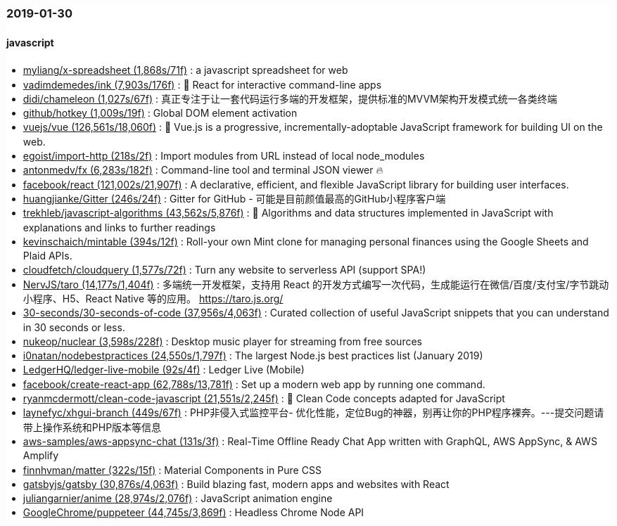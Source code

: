 ### 2019-01-30

#### javascript
* [myliang/x-spreadsheet (1,868s/71f)](https://github.com/myliang/x-spreadsheet) : a javascript spreadsheet for web
* [vadimdemedes/ink (7,903s/176f)](https://github.com/vadimdemedes/ink) : 🌈 React for interactive command-line apps
* [didi/chameleon (1,027s/67f)](https://github.com/didi/chameleon) : 真正专注于让一套代码运行多端的开发框架，提供标准的MVVM架构开发模式统一各类终端
* [github/hotkey (1,009s/19f)](https://github.com/github/hotkey) : Global DOM element activation
* [vuejs/vue (126,561s/18,060f)](https://github.com/vuejs/vue) : 🖖 Vue.js is a progressive, incrementally-adoptable JavaScript framework for building UI on the web.
* [egoist/import-http (218s/2f)](https://github.com/egoist/import-http) : Import modules from URL instead of local node_modules
* [antonmedv/fx (6,283s/182f)](https://github.com/antonmedv/fx) : Command-line tool and terminal JSON viewer 🔥
* [facebook/react (121,002s/21,907f)](https://github.com/facebook/react) : A declarative, efficient, and flexible JavaScript library for building user interfaces.
* [huangjianke/Gitter (246s/24f)](https://github.com/huangjianke/Gitter) : Gitter for GitHub - 可能是目前颜值最高的GitHub小程序客户端
* [trekhleb/javascript-algorithms (43,562s/5,876f)](https://github.com/trekhleb/javascript-algorithms) : 📝 Algorithms and data structures implemented in JavaScript with explanations and links to further readings
* [kevinschaich/mintable (394s/12f)](https://github.com/kevinschaich/mintable) : Roll-your own Mint clone for managing personal finances using the Google Sheets and Plaid APIs.
* [cloudfetch/cloudquery (1,577s/72f)](https://github.com/cloudfetch/cloudquery) : Turn any website to serverless API (support SPA!)
* [NervJS/taro (14,177s/1,404f)](https://github.com/NervJS/taro) : 多端统一开发框架，支持用 React 的开发方式编写一次代码，生成能运行在微信/百度/支付宝/字节跳动小程序、H5、React Native 等的应用。 https://taro.js.org/
* [30-seconds/30-seconds-of-code (37,956s/4,063f)](https://github.com/30-seconds/30-seconds-of-code) : Curated collection of useful JavaScript snippets that you can understand in 30 seconds or less.
* [nukeop/nuclear (3,598s/228f)](https://github.com/nukeop/nuclear) : Desktop music player for streaming from free sources
* [i0natan/nodebestpractices (24,550s/1,797f)](https://github.com/i0natan/nodebestpractices) : The largest Node.js best practices list (January 2019)
* [LedgerHQ/ledger-live-mobile (92s/4f)](https://github.com/LedgerHQ/ledger-live-mobile) : Ledger Live (Mobile)
* [facebook/create-react-app (62,788s/13,781f)](https://github.com/facebook/create-react-app) : Set up a modern web app by running one command.
* [ryanmcdermott/clean-code-javascript (21,551s/2,245f)](https://github.com/ryanmcdermott/clean-code-javascript) : 🛁 Clean Code concepts adapted for JavaScript
* [laynefyc/xhgui-branch (449s/67f)](https://github.com/laynefyc/xhgui-branch) : PHP非侵入式监控平台- 优化性能，定位Bug的神器，别再让你的PHP程序裸奔。---提交问题请带上操作系统和PHP版本等信息
* [aws-samples/aws-appsync-chat (131s/3f)](https://github.com/aws-samples/aws-appsync-chat) : Real-Time Offline Ready Chat App written with GraphQL, AWS AppSync, & AWS Amplify
* [finnhvman/matter (322s/15f)](https://github.com/finnhvman/matter) : Material Components in Pure CSS
* [gatsbyjs/gatsby (30,876s/4,063f)](https://github.com/gatsbyjs/gatsby) : Build blazing fast, modern apps and websites with React
* [juliangarnier/anime (28,974s/2,076f)](https://github.com/juliangarnier/anime) : JavaScript animation engine
* [GoogleChrome/puppeteer (44,745s/3,869f)](https://github.com/GoogleChrome/puppeteer) : Headless Chrome Node API
